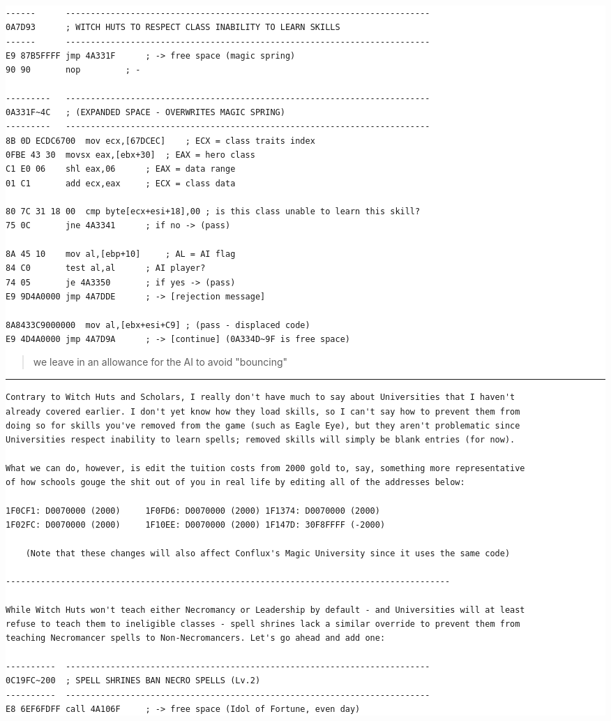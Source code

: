 	------		-------------------------------------------------------------------------
	0A7D93		; WITCH HUTS TO RESPECT CLASS INABILITY TO LEARN SKILLS
	------		-------------------------------------------------------------------------
	E9 87B5FFFF	jmp 4A331F		; -> free space (magic spring)
	90 90		nop			; -

	---------	-------------------------------------------------------------------------
	0A331F~4C	; (EXPANDED SPACE - OVERWRITES MAGIC SPRING)
	---------	-------------------------------------------------------------------------
	8B 0D ECDC6700	mov ecx,[67DCEC]	; ECX = class traits index
	0FBE 43 30	movsx eax,[ebx+30]	; EAX = hero class
	C1 E0 06	shl eax,06		; EAX = data range
	01 C1		add ecx,eax		; ECX = class data

	80 7C 31 18 00	cmp byte[ecx+esi+18],00	; is this class unable to learn this skill?
	75 0C		jne 4A3341		; if no -> (pass)

	8A 45 10	mov al,[ebp+10]		; AL = AI flag
	84 C0		test al,al		; AI player?
	74 05		je 4A3350		; if yes -> (pass)
	E9 9D4A0000	jmp 4A7DDE		; -> [rejection message]

	8A8433C9000000	mov al,[ebx+esi+C9]	; (pass - displaced code)
	E9 4D4A0000	jmp 4A7D9A		; -> [continue] (0A334D~9F is free space)

>we leave in an allowance for the AI to avoid "bouncing"

-----------------------------------------------------------------------------------------

	Contrary to Witch Huts and Scholars, I really don't have much to say about Universities that I haven't
	already covered earlier. I don't yet know how they load skills, so I can't say how to prevent them from
	doing so for skills you've removed from the game (such as Eagle Eye), but they aren't problematic since
	Universities respect inability to learn spells; removed skills will simply be blank entries (for now).

	What we can do, however, is edit the tuition costs from 2000 gold to, say, something more representative
	of how schools gouge the shit out of you in real life by editing all of the addresses below:

	1F0CF1: D0070000 (2000)     1F0FD6: D0070000 (2000)	1F1374: D0070000 (2000)
	1F02FC: D0070000 (2000)     1F10EE: D0070000 (2000)	1F147D: 30F8FFFF (-2000)

	    (Note that these changes will also affect Conflux's Magic University since it uses the same code)

	-----------------------------------------------------------------------------------------

	While Witch Huts won't teach either Necromancy or Leadership by default - and Universities will at least
	refuse to teach them to ineligible classes - spell shrines lack a similar override to prevent them from
	teaching Necromancer spells to Non-Necromancers. Let's go ahead and add one:

	----------	-------------------------------------------------------------------------
	0C19FC~200	; SPELL SHRINES BAN NECRO SPELLS (Lv.2)
	----------	-------------------------------------------------------------------------
	E8 6EF6FDFF	call 4A106F		; -> free space (Idol of Fortune, even day)
